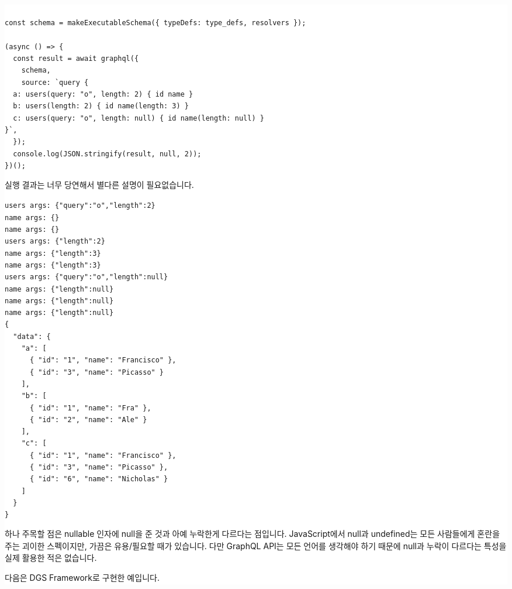 ```tsx

const schema = makeExecutableSchema({ typeDefs: type_defs, resolvers });

(async () => {
  const result = await graphql({
    schema,
    source: `query {
  a: users(query: "o", length: 2) { id name }
  b: users(length: 2) { id name(length: 3) }
  c: users(query: "o", length: null) { id name(length: null) }
}`,
  });
  console.log(JSON.stringify(result, null, 2));
})();
```

실행 결과는 너무 당연해서 별다른 설명이 필요없습니다.

```
users args: {"query":"o","length":2}
name args: {}
name args: {}
users args: {"length":2}
name args: {"length":3}
name args: {"length":3}
users args: {"query":"o","length":null}
name args: {"length":null}
name args: {"length":null}
name args: {"length":null}
{
  "data": {
    "a": [
      { "id": "1", "name": "Francisco" },
      { "id": "3", "name": "Picasso" }
    ],
    "b": [
      { "id": "1", "name": "Fra" },
      { "id": "2", "name": "Ale" }
    ],
    "c": [
      { "id": "1", "name": "Francisco" },
      { "id": "3", "name": "Picasso" },
      { "id": "6", "name": "Nicholas" }
    ]
  }
}
```

하나 주목할 점은 nullable 인자에 null을 준 것과 아예 누락한게 다르다는 점입니다. JavaScript에서 null과 undefined는 모든 사람들에게 혼란을 주는 괴이한 스펙이지만, 가끔은 유용/필요할 때가 있습니다. 다만 GraphQL API는 모든 언어를 생각해야 하기 때문에 null과 누락이 다르다는 특성을 실제 활용한 적은 없습니다.

다음은 DGS Framework로 구현한 예입니다.
